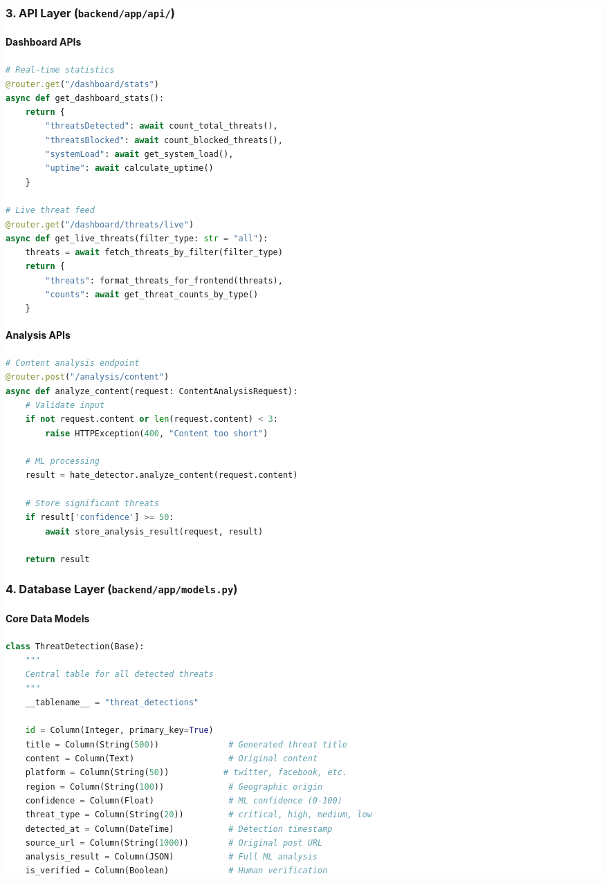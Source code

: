 ### 3. API Layer (`backend/app/api/`)

#### **Dashboard APIs**
```python
# Real-time statistics
@router.get("/dashboard/stats")
async def get_dashboard_stats():
    return {
        "threatsDetected": await count_total_threats(),
        "threatsBlocked": await count_blocked_threats(),
        "systemLoad": await get_system_load(),
        "uptime": await calculate_uptime()
    }

# Live threat feed
@router.get("/dashboard/threats/live")
async def get_live_threats(filter_type: str = "all"):
    threats = await fetch_threats_by_filter(filter_type)
    return {
        "threats": format_threats_for_frontend(threats),
        "counts": await get_threat_counts_by_type()
    }
```

#### **Analysis APIs**
```python
# Content analysis endpoint
@router.post("/analysis/content")
async def analyze_content(request: ContentAnalysisRequest):
    # Validate input
    if not request.content or len(request.content) < 3:
        raise HTTPException(400, "Content too short")
    
    # ML processing
    result = hate_detector.analyze_content(request.content)
    
    # Store significant threats
    if result['confidence'] >= 50:
        await store_analysis_result(request, result)
    
    return result
```

### 4. Database Layer (`backend/app/models.py`)

#### **Core Data Models**
```python
class ThreatDetection(Base):
    """
    Central table for all detected threats
    """
    __tablename__ = "threat_detections"
    
    id = Column(Integer, primary_key=True)
    title = Column(String(500))              # Generated threat title
    content = Column(Text)                   # Original content
    platform = Column(String(50))           # twitter, facebook, etc.
    region = Column(String(100))             # Geographic origin
    confidence = Column(Float)               # ML confidence (0-100)
    threat_type = Column(String(20))         # critical, high, medium, low
    detected_at = Column(DateTime)           # Detection timestamp
    source_url = Column(String(1000))        # Original post URL
    analysis_result = Column(JSON)           # Full ML analysis
    is_verified = Column(Boolean)            # Human verification
```